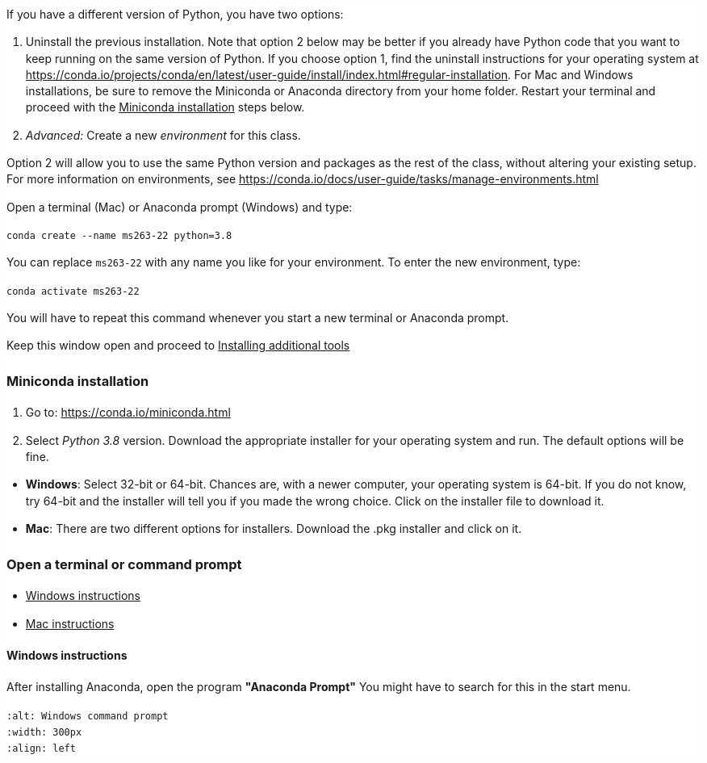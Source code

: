 If you have a different version of Python, you have two options:

1. Uninstall the previous installation. Note that option 2 below may be better if you already have Python code that you want to keep running on the same version of Python. If you choose option 1, find the uninstall instructions for your operating system at https://conda.io/projects/conda/en/latest/user-guide/install/index.html#regular-installation. For Mac and Windows installations, be sure to remove the Miniconda or Anaconda directory from your home folder. Restart your terminal and proceed with the [Miniconda installation](#miniconda-installation) steps below.

2. *Advanced:* Create a new *environment* for this class.

Option 2 will allow you to use the same Python version and packages as the rest of the class, without altering your existing setup. For more information on environments, see https://conda.io/docs/user-guide/tasks/manage-environments.html

Open a terminal (Mac) or Anaconda prompt (Windows) and type:

```
conda create --name ms263-22 python=3.8
```

You can replace `ms263-22` with any name you like for your environment. To enter the new environment, type:

```
conda activate ms263-22
```

You will have to repeat this command whenever you start a new terminal or Anaconda prompt.

Keep this window open and proceed to [Installing additional tools](#installing-additional-tools)

### Miniconda installation

1) Go to: https://conda.io/miniconda.html

2. Select *Python 3.8* version. Download the appropriate installer for your operating system and run. The default options will be fine.

  * <b>Windows</b>: Select 32-bit or 64-bit. Chances are, with a newer computer, your operating system is 64-bit. If you do not know, try 64-bit and the installer will tell you if you made the wrong choice. Click on the installer file to download it.

  * <b>Mac</b>: There are two different options for installers. Download the .pkg installer and click on it.

### Open a terminal or command prompt

* [Windows instructions](#windows-instructions)

* [Mac instructions](#mac-instructions)

#### Windows instructions
After installing Anaconda, open the program <b>"Anaconda Prompt"</b>
You might have to search for this in the start menu.<br>

```{image} images/comd_prompt_windows.png
:alt: Windows command prompt
:width: 300px
:align: left
```
